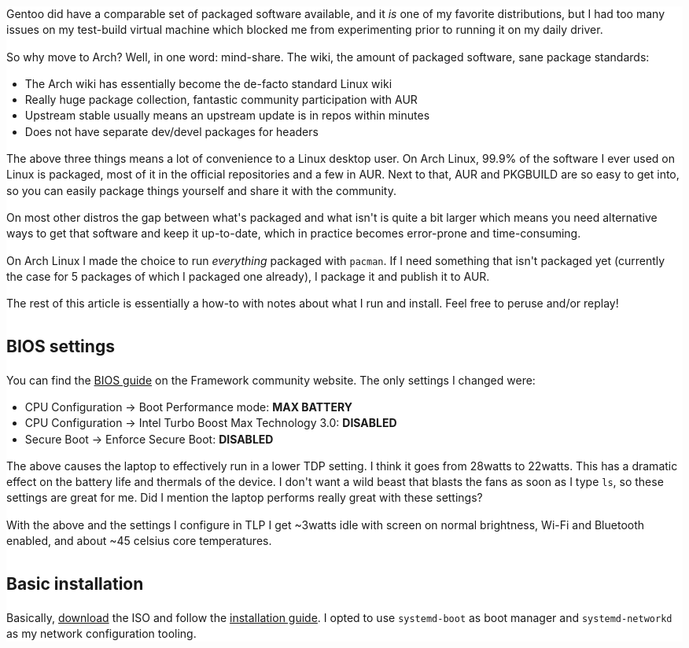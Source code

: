 Gentoo did have a comparable set of packaged software available, and it *is*
one of my favorite distributions, but I had too many issues on my test-build
virtual machine which blocked me from experimenting prior to running it on my
daily driver.

So why move to Arch? Well, in one word: mind-share. The wiki, the amount of
packaged software, sane package standards:

  * The Arch wiki has essentially become the de-facto standard Linux wiki
  * Really huge package collection, fantastic community participation with AUR
  * Upstream stable usually means an upstream update is in repos within minutes
  * Does not have separate dev/devel packages for headers

The above three things means a lot of convenience to a Linux desktop user. On
Arch Linux, 99.9% of the software I ever used on Linux is packaged, most of it
in the official repositories and a few in AUR. Next to that, AUR and PKGBUILD
are so easy to get into, so you can easily package things yourself and share it
with the community.

On most other distros the gap between what's packaged and what isn't is quite
a bit larger which means you need alternative ways to get that software and keep
it up-to-date, which in practice becomes error-prone and time-consuming.

On Arch Linux I made the choice to run *everything* packaged with `pacman`. If
I need something that isn't packaged yet (currently the case for 5 packages of
which I packaged one already), I package it and publish it to AUR.

The rest of this article is essentially a how-to with notes about what I run
and install. Feel free to peruse and/or replay!

## BIOS settings

You can find the [BIOS guide](https://community.frame.work/t/bios-guide/4178)
on the Framework community website. The only settings I changed were:

  * CPU Configuration -> Boot Performance mode: **MAX BATTERY**
  * CPU Configuration -> Intel Turbo Boost Max Technology 3.0: **DISABLED**
  * Secure Boot -> Enforce Secure Boot: **DISABLED**

The above causes the laptop to effectively run in a lower TDP setting. I think
it goes from 28watts to 22watts. This has a dramatic effect on the battery life
and thermals of the device. I don't want a wild beast that blasts the fans as
soon as I type `ls`, so these settings are great for me. Did I mention the
laptop performs really great with these settings?

With the above and the settings I configure in TLP I get ~3watts idle with
screen on normal brightness, Wi-Fi and Bluetooth enabled, and about ~45 celsius
core temperatures.

## Basic installation

Basically, [download](https://archlinux.org/download/) the ISO and follow the
[installation guide](https://wiki.archlinux.org/title/Installation_guide). I
opted to use `systemd-boot` as boot manager and `systemd-networkd` as my network
configuration tooling.
